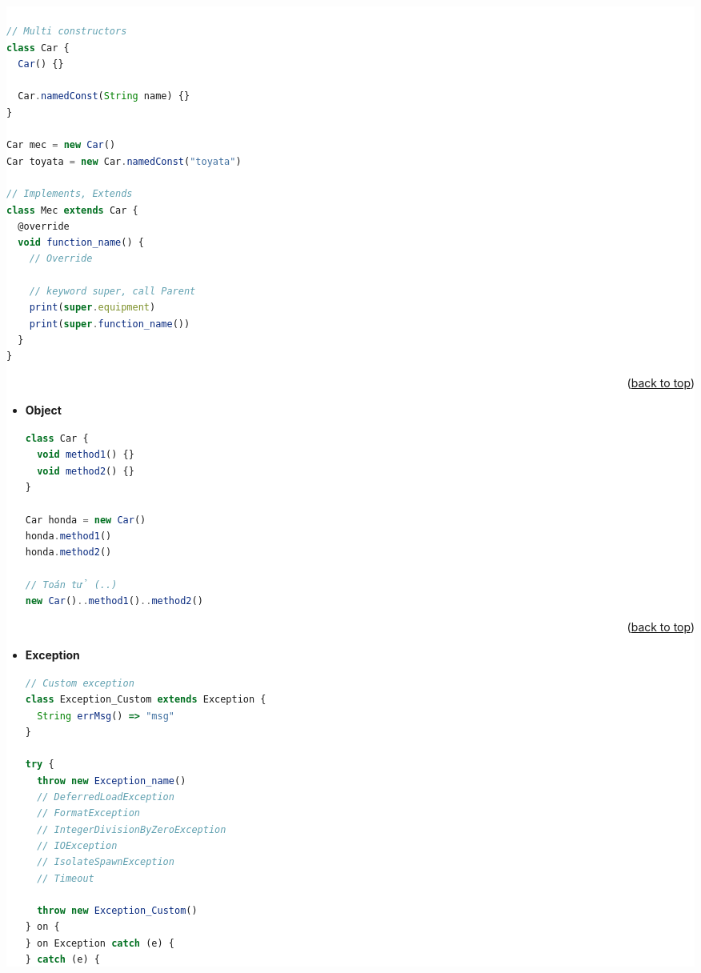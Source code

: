   ```javascript

  // Multi constructors
  class Car {
    Car() {}

    Car.namedConst(String name) {}
  }

  Car mec = new Car()
  Car toyata = new Car.namedConst("toyata")

  // Implements, Extends
  class Mec extends Car {
    @override
    void function_name() {
      // Override

      // keyword super, call Parent
      print(super.equipment)
      print(super.function_name())
    }
  }
  ```

<p align="right">(<a href="#readme-top">back to top</a>)</p>

- **Object**

  ```javascript
  class Car {
    void method1() {}
    void method2() {}
  }

  Car honda = new Car()
  honda.method1()
  honda.method2()

  // Toán tử (..)
  new Car()..method1()..method2()
  ```

<p align="right">(<a href="#readme-top">back to top</a>)</p>

- **Exception**

  ```javascript
  // Custom exception
  class Exception_Custom extends Exception {
    String errMsg() => "msg"
  }

  try {
    throw new Exception_name()
    // DeferredLoadException
    // FormatException
    // IntegerDivisionByZeroException
    // IOException
    // IsolateSpawnException
    // Timeout

    throw new Exception_Custom()
  } on {
  } on Exception catch (e) {
  } catch (e) {

  ```